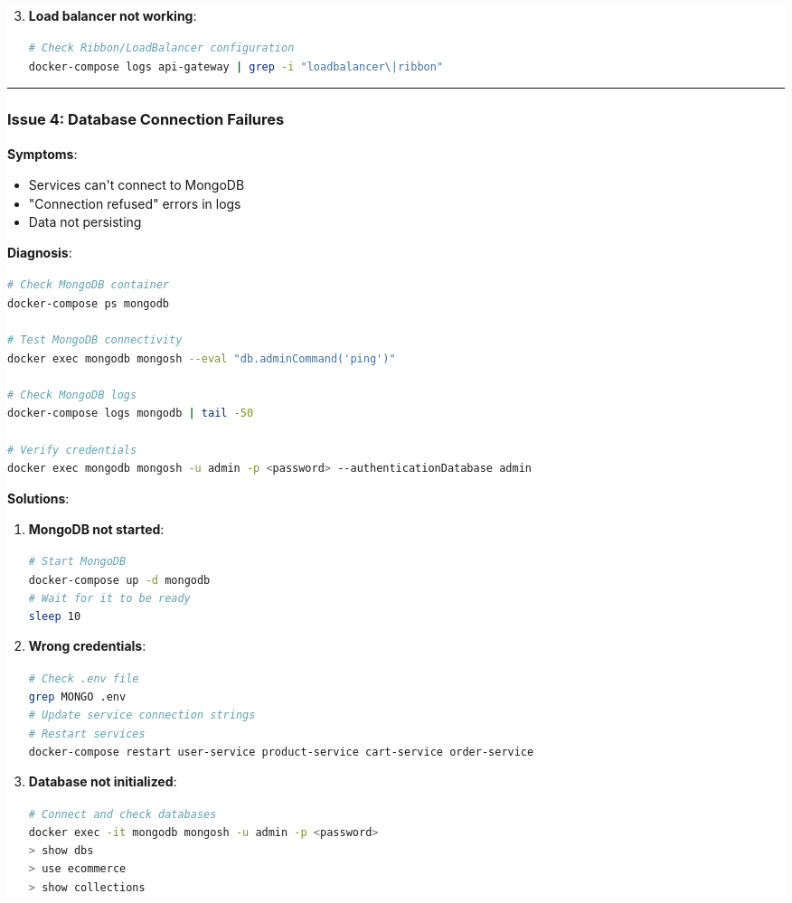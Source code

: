 3. **Load balancer not working**:
   ```bash
   # Check Ribbon/LoadBalancer configuration
   docker-compose logs api-gateway | grep -i "loadbalancer\|ribbon"
   ```

---

### Issue 4: Database Connection Failures

**Symptoms**:
- Services can't connect to MongoDB
- "Connection refused" errors in logs
- Data not persisting

**Diagnosis**:
```bash
# Check MongoDB container
docker-compose ps mongodb

# Test MongoDB connectivity
docker exec mongodb mongosh --eval "db.adminCommand('ping')"

# Check MongoDB logs
docker-compose logs mongodb | tail -50

# Verify credentials
docker exec mongodb mongosh -u admin -p <password> --authenticationDatabase admin
```

**Solutions**:

1. **MongoDB not started**:
   ```bash
   # Start MongoDB
   docker-compose up -d mongodb
   # Wait for it to be ready
   sleep 10
   ```

2. **Wrong credentials**:
   ```bash
   # Check .env file
   grep MONGO .env
   # Update service connection strings
   # Restart services
   docker-compose restart user-service product-service cart-service order-service
   ```

3. **Database not initialized**:
   ```bash
   # Connect and check databases
   docker exec -it mongodb mongosh -u admin -p <password>
   > show dbs
   > use ecommerce
   > show collections
   ```
